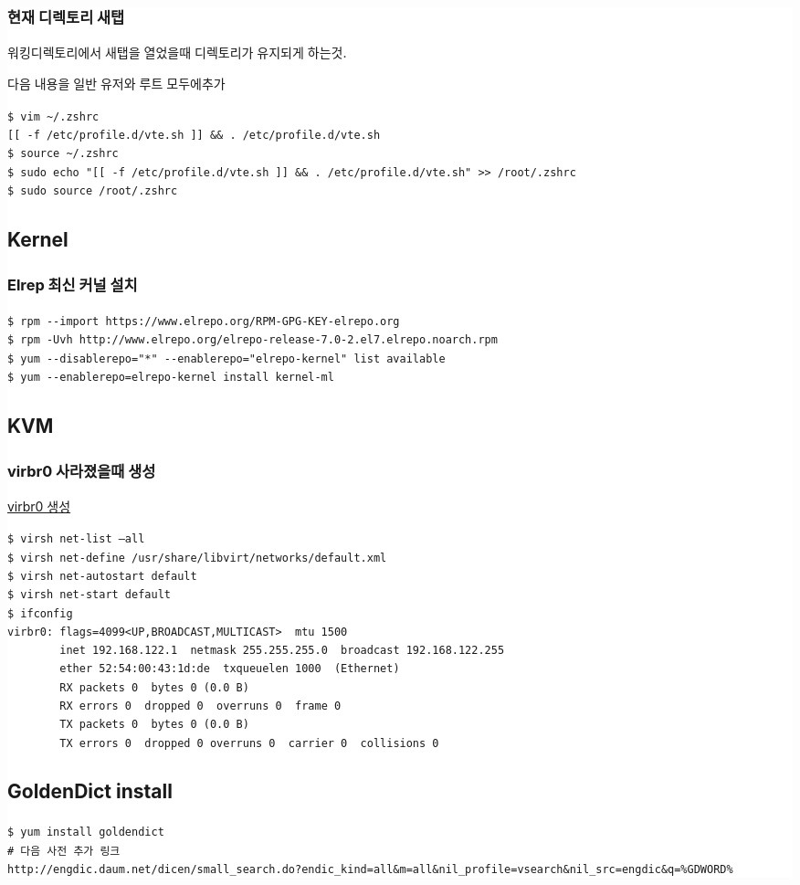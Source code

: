 ### 현재 디렉토리 새탭

워킹디렉토리에서 새탭을 열었을때 디렉토리가 유지되게 하는것.

다음 내용을 일반 유저와 루트 모두에추가

```shell
$ vim ~/.zshrc
[[ -f /etc/profile.d/vte.sh ]] && . /etc/profile.d/vte.sh
$ source ~/.zshrc
$ sudo echo "[[ -f /etc/profile.d/vte.sh ]] && . /etc/profile.d/vte.sh" >> /root/.zshrc
$ sudo source /root/.zshrc
```



## Kernel

### Elrep 최신 커널 설치

```shell
$ rpm --import https://www.elrepo.org/RPM-GPG-KEY-elrepo.org
$ rpm -Uvh http://www.elrepo.org/elrepo-release-7.0-2.el7.elrepo.noarch.rpm
$ yum --disablerepo="*" --enablerepo="elrepo-kernel" list available
$ yum --enablerepo=elrepo-kernel install kernel-ml
```

## KVM

### virbr0 사라졌을때 생성

[virbr0 생성](https://sugerent.tistory.com/366)

```shell
$ virsh net-list –all
$ virsh net-define /usr/share/libvirt/networks/default.xml
$ virsh net-autostart default
$ virsh net-start default
$ ifconfig
virbr0: flags=4099<UP,BROADCAST,MULTICAST>  mtu 1500
        inet 192.168.122.1  netmask 255.255.255.0  broadcast 192.168.122.255
        ether 52:54:00:43:1d:de  txqueuelen 1000  (Ethernet)
        RX packets 0  bytes 0 (0.0 B)
        RX errors 0  dropped 0  overruns 0  frame 0
        TX packets 0  bytes 0 (0.0 B)
        TX errors 0  dropped 0 overruns 0  carrier 0  collisions 0
```



## GoldenDict install

```shell
$ yum install goldendict
# 다음 사전 추가 링크
http://engdic.daum.net/dicen/small_search.do?endic_kind=all&m=all&nil_profile=vsearch&nil_src=engdic&q=%GDWORD%
```
